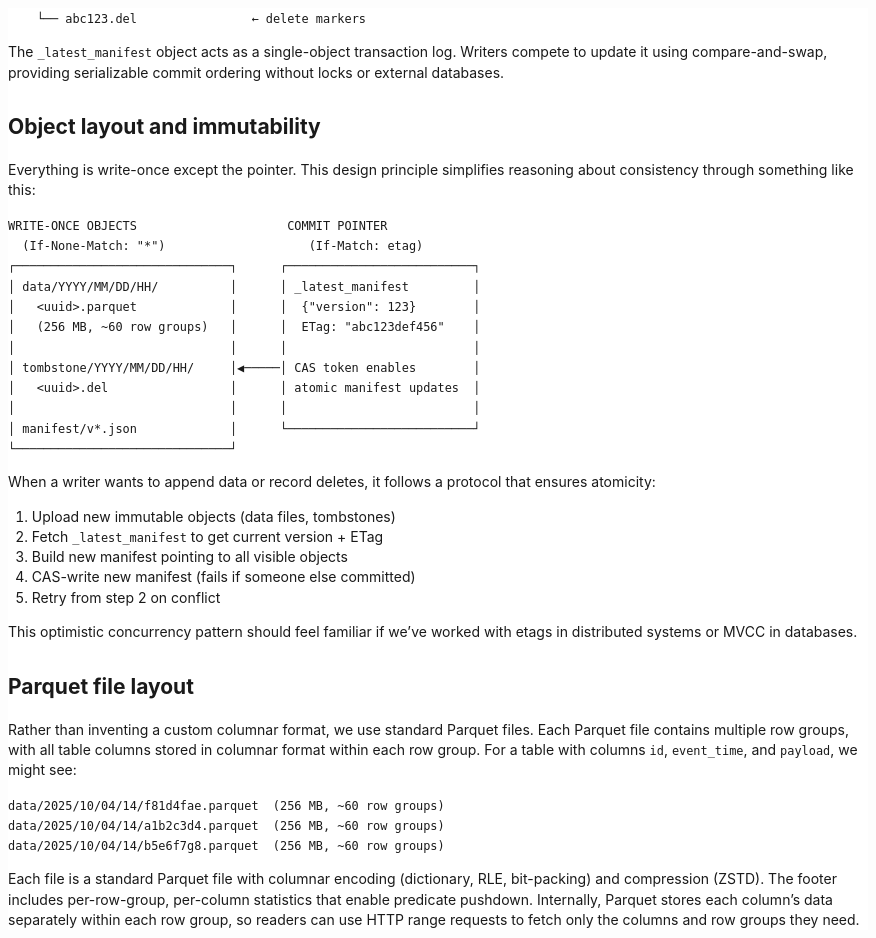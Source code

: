 ```
    └── abc123.del                ← delete markers
```

The `_latest_manifest` object acts as a single-object transaction log. Writers compete to update it using compare-and-swap, providing serializable commit ordering without locks or external databases.

Object layout and immutability
------------------------------

Everything is write-once except the pointer. This design principle simplifies reasoning about consistency through something like this:

```
WRITE-ONCE OBJECTS                     COMMIT POINTER
  (If-None-Match: "*")                    (If-Match: etag)
┌──────────────────────────────┐      ┌──────────────────────────┐
│ data/YYYY/MM/DD/HH/          │      │ _latest_manifest         │
│   <uuid>.parquet             │      │  {"version": 123}        │
│   (256 MB, ~60 row groups)   │      │  ETag: "abc123def456"    │
│                              │      │                          │
│ tombstone/YYYY/MM/DD/HH/     │◀─────│ CAS token enables        │
│   <uuid>.del                 │      │ atomic manifest updates  │
│                              │      │                          │
│ manifest/v*.json             │      └──────────────────────────┘
└──────────────────────────────┘
```

When a writer wants to append data or record deletes, it follows a protocol that ensures atomicity:

1.   Upload new immutable objects (data files, tombstones)
2.   Fetch `_latest_manifest` to get current version + ETag
3.   Build new manifest pointing to all visible objects
4.   CAS-write new manifest (fails if someone else committed)
5.   Retry from step 2 on conflict

This optimistic concurrency pattern should feel familiar if we’ve worked with etags in distributed systems or MVCC in databases.

Parquet file layout
-------------------

Rather than inventing a custom columnar format, we use standard Parquet files. Each Parquet file contains multiple row groups, with all table columns stored in columnar format within each row group. For a table with columns `id`, `event_time`, and `payload`, we might see:

```
data/2025/10/04/14/f81d4fae.parquet  (256 MB, ~60 row groups)
data/2025/10/04/14/a1b2c3d4.parquet  (256 MB, ~60 row groups)
data/2025/10/04/14/b5e6f7g8.parquet  (256 MB, ~60 row groups)
```

Each file is a standard Parquet file with columnar encoding (dictionary, RLE, bit-packing) and compression (ZSTD). The footer includes per-row-group, per-column statistics that enable predicate pushdown. Internally, Parquet stores each column’s data separately within each row group, so readers can use HTTP range requests to fetch only the columns and row groups they need.
